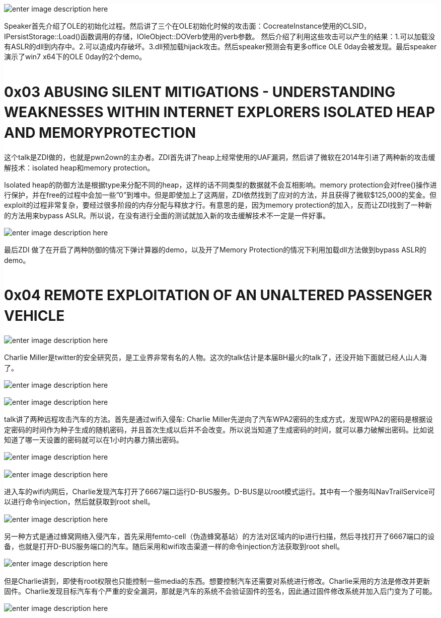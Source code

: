 ![enter image description here](http://drops.javaweb.org/uploads/images/9443e97ef9fea6a3312164e1f3e41447bf148c73.jpg)

Speaker首先介绍了OLE的初始化过程。然后讲了三个在OLE初始化时候的攻击面：CocreateInstance使用的CLSID，IPersistStorage::Load()函数调用的存储，IOleObject::DOVerb使用的verb参数。 然后介绍了利用这些攻击可以产生的结果：1.可以加载没有ASLR的dll到内存中。2.可以造成内存破坏。3.dll预加载hijack攻击。然后speaker预测会有更多office OLE 0day会被发现。最后speaker演示了win7 x64下的OLE 0day的2个demo。

0x03 ABUSING SILENT MITIGATIONS - UNDERSTANDING WEAKNESSES WITHIN INTERNET EXPLORERS ISOLATED HEAP AND MEMORYPROTECTION
=====

这个talk是ZDI做的，也就是pwn2own的主办者。ZDI首先讲了heap上经常使用的UAF漏洞，然后讲了微软在2014年引进了两种新的攻击缓解技术：isolated heap和memory protection。

Isolated heap的防御方法是根据type来分配不同的heap，这样的话不同类型的数据就不会互相影响。memory protection会对free()操作进行保护，并在free的过程中会加一些”0”到堆中。但是即使加上了这两层，ZDI依然找到了应对的方法，并且获得了微软$125,000的奖金。但exploit的过程非常复杂，要经过很多阶段的内存分配与释放才行。有意思的是，因为memory protection的加入，反而让ZDI找到了一种新的方法用来bypass ASLR。所以说，在没有进行全面的测试就加入新的攻击缓解技术不一定是一件好事。

![enter image description here](http://drops.javaweb.org/uploads/images/dc1660a8af909f2baadb06834560a663f5278328.jpg)

最后ZDI 做了在开启了两种防御的情况下弹计算器的demo，以及开了Memory Protection的情况下利用加载dll方法做到bypass ASLR的demo。

0x04 REMOTE EXPLOITATION OF AN UNALTERED PASSENGER VEHICLE
=====

![enter image description here](http://drops.javaweb.org/uploads/images/5229c9c45837d74aaafd192ccafddd4b2105e6fe.jpg)

Charlie Miller是twitter的安全研究员，是工业界非常有名的人物。这次的talk估计是本届BH最火的talk了，还没开始下面就已经人山人海了。

![enter image description here](http://drops.javaweb.org/uploads/images/16f1096754c386e4e4c1f6e63951eae48ca107c3.jpg)

![enter image description here](http://drops.javaweb.org/uploads/images/f2c93966187b5a8e38290363d3171c6e4163ff2b.jpg)

talk讲了两种远程攻击汽车的方法。首先是通过wifi入侵车: Charlie Miller先逆向了汽车WPA2密码的生成方式，发现WPA2的密码是根据设定密码的时间作为种子生成的随机密码，并且首次生成以后并不会改变。所以说当知道了生成密码的时间，就可以暴力破解出密码。比如说知道了哪一天设置的密码就可以在1小时内暴力猜出密码。

![enter image description here](http://drops.javaweb.org/uploads/images/45e44328cb38638211ff5becec9bff00b1958b80.jpg)

![enter image description here](http://drops.javaweb.org/uploads/images/291d5f8ffa6d777967d5cf800e87bdfd04eff35a.jpg)

进入车的wifi内网后，Charlie发现汽车打开了6667端口运行D-BUS服务。D-BUS是以root模式运行。其中有一个服务叫NavTrailService可以进行命令injection，然后就获取到root shell。

![enter image description here](http://drops.javaweb.org/uploads/images/e0f518815710389d2dc4ea0f00d00d1fb9087143.jpg)

另一种方式是通过蜂窝网络入侵汽车，首先采用femto-cell（伪造蜂窝基站）的方法对区域内的ip进行扫描，然后寻找打开了6667端口的设备，也就是打开D-BUS服务端口的汽车。随后采用和wifi攻击渠道一样的命令injection方法获取到root shell。

![enter image description here](http://drops.javaweb.org/uploads/images/409a66a727f6074ecb583e8a93f2d9fe4fd930cf.jpg)

但是Charlie讲到，即使有root权限也只能控制一些media的东西。想要控制汽车还需要对系统进行修改。Charlie采用的方法是修改并更新固件。Charlie发现目标汽车有个严重的安全漏洞，那就是汽车的系统不会验证固件的签名，因此通过固件修改系统并加入后门变为了可能。

![enter image description here](http://drops.javaweb.org/uploads/images/54e78b7acd30bdd9cc7816cb32161106c313d0cd.jpg)
